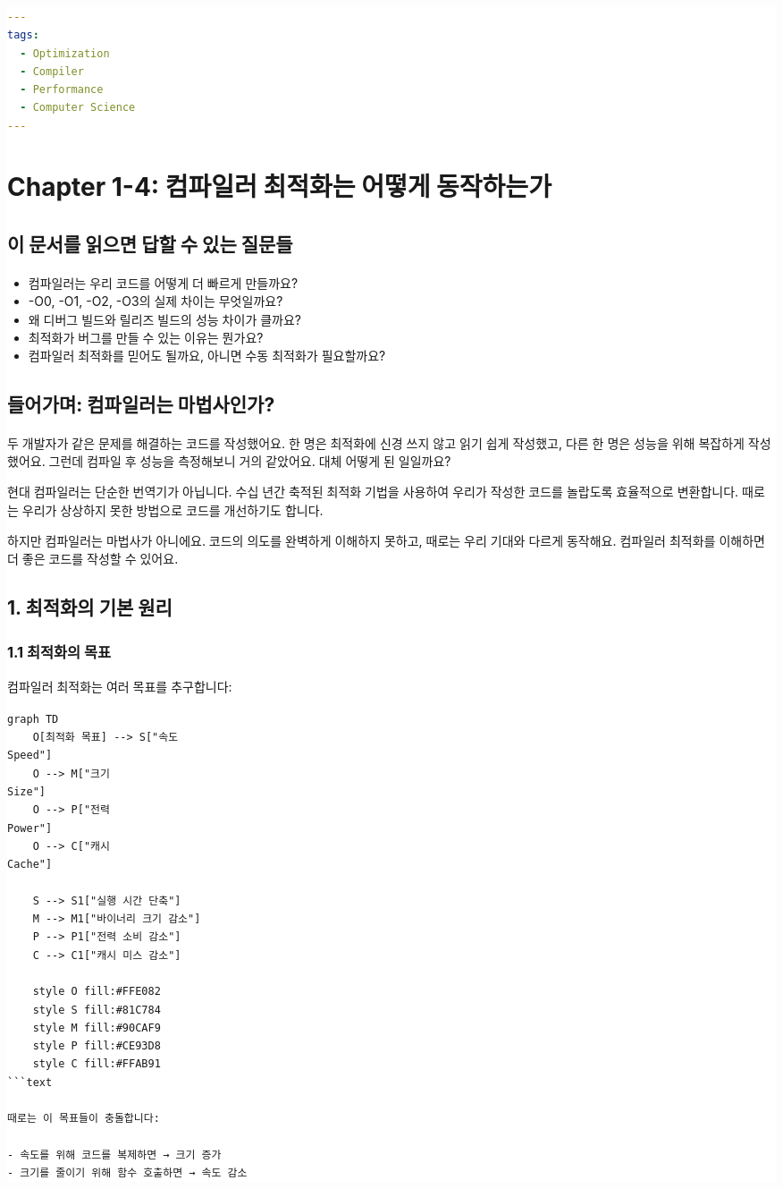 ```yaml
---
tags:
  - Optimization
  - Compiler
  - Performance
  - Computer Science
---
```


# Chapter 1-4: 컴파일러 최적화는 어떻게 동작하는가

## 이 문서를 읽으면 답할 수 있는 질문들

- 컴파일러는 우리 코드를 어떻게 더 빠르게 만들까요?
- -O0, -O1, -O2, -O3의 실제 차이는 무엇일까요?
- 왜 디버그 빌드와 릴리즈 빌드의 성능 차이가 클까요?
- 최적화가 버그를 만들 수 있는 이유는 뭔가요?
- 컴파일러 최적화를 믿어도 될까요, 아니면 수동 최적화가 필요할까요?

## 들어가며: 컴파일러는 마법사인가?

두 개발자가 같은 문제를 해결하는 코드를 작성했어요. 한 명은 최적화에 신경 쓰지 않고 읽기 쉽게 작성했고, 다른 한 명은 성능을 위해 복잡하게 작성했어요. 그런데 컴파일 후 성능을 측정해보니 거의 같았어요. 대체 어떻게 된 일일까요?

현대 컴파일러는 단순한 번역기가 아닙니다. 수십 년간 축적된 최적화 기법을 사용하여 우리가 작성한 코드를 놀랍도록 효율적으로 변환합니다. 때로는 우리가 상상하지 못한 방법으로 코드를 개선하기도 합니다.

하지만 컴파일러는 마법사가 아니에요. 코드의 의도를 완벽하게 이해하지 못하고, 때로는 우리 기대와 다르게 동작해요. 컴파일러 최적화를 이해하면 더 좋은 코드를 작성할 수 있어요.

## 1. 최적화의 기본 원리

### 1.1 최적화의 목표

컴파일러 최적화는 여러 목표를 추구합니다:

```mermaid
graph TD
    O[최적화 목표] --> S["속도
Speed"]
    O --> M["크기
Size"]
    O --> P["전력
Power"]
    O --> C["캐시
Cache"]
    
    S --> S1["실행 시간 단축"]
    M --> M1["바이너리 크기 감소"]
    P --> P1["전력 소비 감소"]
    C --> C1["캐시 미스 감소"]
    
    style O fill:#FFE082
    style S fill:#81C784
    style M fill:#90CAF9
    style P fill:#CE93D8
    style C fill:#FFAB91
```text

때로는 이 목표들이 충돌합니다:

- 속도를 위해 코드를 복제하면 → 크기 증가
- 크기를 줄이기 위해 함수 호출하면 → 속도 감소
```